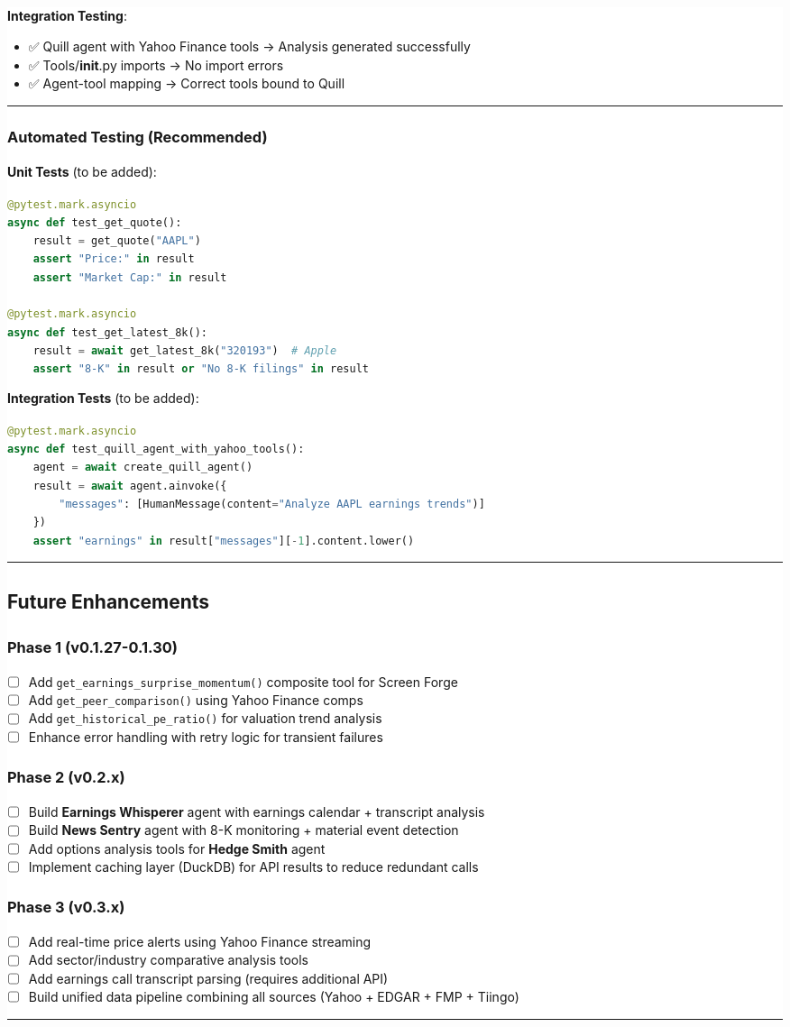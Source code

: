 **Integration Testing**:
- ✅ Quill agent with Yahoo Finance tools → Analysis generated successfully
- ✅ Tools/__init__.py imports → No import errors
- ✅ Agent-tool mapping → Correct tools bound to Quill

---

### Automated Testing (Recommended)

**Unit Tests** (to be added):
```python
@pytest.mark.asyncio
async def test_get_quote():
    result = get_quote("AAPL")
    assert "Price:" in result
    assert "Market Cap:" in result

@pytest.mark.asyncio
async def test_get_latest_8k():
    result = await get_latest_8k("320193")  # Apple
    assert "8-K" in result or "No 8-K filings" in result
```

**Integration Tests** (to be added):
```python
@pytest.mark.asyncio
async def test_quill_agent_with_yahoo_tools():
    agent = await create_quill_agent()
    result = await agent.ainvoke({
        "messages": [HumanMessage(content="Analyze AAPL earnings trends")]
    })
    assert "earnings" in result["messages"][-1].content.lower()
```

---

## Future Enhancements

### Phase 1 (v0.1.27-0.1.30)
- [ ] Add `get_earnings_surprise_momentum()` composite tool for Screen Forge
- [ ] Add `get_peer_comparison()` using Yahoo Finance comps
- [ ] Add `get_historical_pe_ratio()` for valuation trend analysis
- [ ] Enhance error handling with retry logic for transient failures

### Phase 2 (v0.2.x)
- [ ] Build **Earnings Whisperer** agent with earnings calendar + transcript analysis
- [ ] Build **News Sentry** agent with 8-K monitoring + material event detection
- [ ] Add options analysis tools for **Hedge Smith** agent
- [ ] Implement caching layer (DuckDB) for API results to reduce redundant calls

### Phase 3 (v0.3.x)
- [ ] Add real-time price alerts using Yahoo Finance streaming
- [ ] Add sector/industry comparative analysis tools
- [ ] Add earnings call transcript parsing (requires additional API)
- [ ] Build unified data pipeline combining all sources (Yahoo + EDGAR + FMP + Tiingo)

---